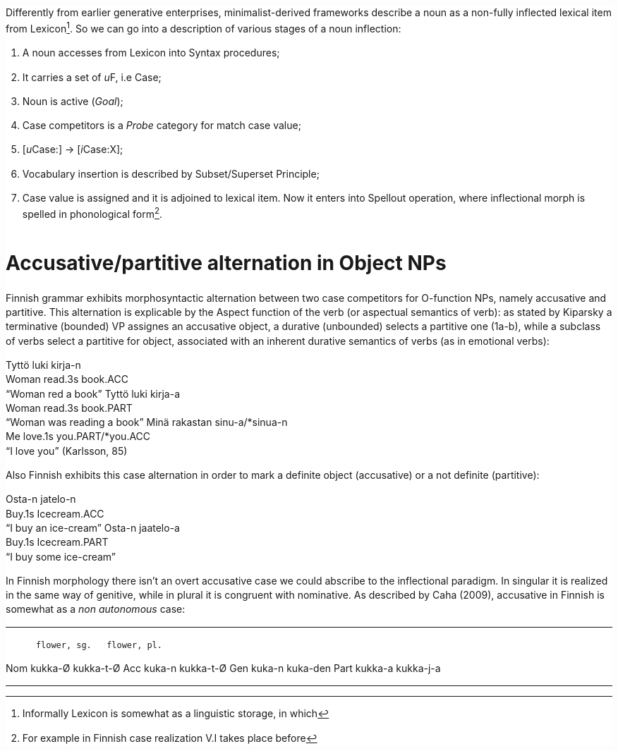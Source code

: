 Differently from earlier generative enterprises, minimalist-derived
frameworks describe a noun as a non-fully inflected lexical item from
Lexicon[^13]. So we can go into a description of various stages of a
noun inflection:

1.  A noun accesses from Lexicon into Syntax procedures;

2.  It carries a set of *u*F, i.e Case;

3.  Noun is active (*Goal*);

4.  Case competitors is a *Probe* category for match case value;

5.  $[$*u*Case:$]$ $\longrightarrow$ $[$*i*Case:X$]$;

6.  Vocabulary insertion is described by Subset/Superset Principle;

7.  Case value is assigned and it is adjoined to lexical item. Now it
    enters into Spellout operation, where inflectional morph is spelled
    in phonological form[^14].

Accusative/partitive alternation in Object NPs
==============================================

Finnish grammar exhibits morphosyntactic alternation between two case
competitors for O-function NPs, namely accusative and partitive. This
alternation is explicable by the Aspect function of the verb (or
aspectual semantics of verb): as stated by Kiparsky a terminative
(bounded) VP assignes an accusative object, a durative (unbounded)
selects a partitive one (1a-b), while a subclass of verbs select a
partitive for object, associated with an inherent durative semantics of
verbs (as in emotional verbs):

Tyttö luki kirja-n\
Woman read.3s book.ACC\
“Woman red a book” Tyttö luki kirja-a\
Woman read.3s book.PART\
“Woman was reading a book” Minä rakastan sinu-a/\*sinua-n\
Me love.1s you.PART/\*you.ACC\
“I love you” (Karlsson, 85)

Also Finnish exhibits this case alternation in order to mark a definite
object (accusative) or a not definite (partitive):

Osta-n jatelo-n\
Buy.1s Icecream.ACC\
“I buy an ice-cream” Osta-n jaatelo-a\
Buy.1s Icecream.PART\
“I buy some ice-cream”

In Finnish morphology there isn’t an overt accusative case we could
abscribe to the inflectional paradigm. In singular it is realized in the
same way of genitive, while in plural it is congruent with nominative.
As described by Caha (2009), accusative in Finnish is somewhat as a *non
autonomous* case:

  ------ ------------- -------------
          flower, sg.   flower, pl.
  Nom       kukka-Ø      kukka-t-Ø
  Acc       kuka-n       kukka-t-Ø
  Gen       kuka-n       kuka-den
  Part      kukka-a      kukka-j-a
  ------ ------------- -------------


[^1]: B.Blake, *Case*;1.\
[^2]: As stated by Kayne (1994) in *Linear Corrispondence Axiom (LCA)* ,
[^3]: Mirror Principle states: $"$Morphological derivations must
[^4]: One could say how could we account for a useful theory of meaning
[^5]: There are some not trivial differences between *function* and
[^6]: F is for the ’set’, f for each feature.
[^7]: Weak features do not trigger overt movement to satisfy checking
[^8]: The major authors in the two fields are Halle, Marantz, Calabrese,
[^9]: As notably, both approaches shares a functional ground in
[^10]: Also: (a) allow first the more specific morpheme and (b) given
[^11]: For nanosyntax, *non accidental* syncretism is possible *only*
[^12]: Human Language faculty is described as an economic system. Syntax
[^13]: Informally Lexicon is somewhat as a linguistic storage, in which
[^14]: For example in Finnish case realization V.I takes place before
[^15]: See Kiparsky, *Partitive*.
[^16]: Kiparsky, *Partitive*; 18.
[^17]: its/her
[^18]: In this fashion we have a transparent argument structure
[^19]: Another hypotesis describes -t as a portmanteaux morpheme sharing
[^20]: Or existential. See Kiparsky, *Structural case...*.
[^21]: FP is a generic functional projection. Label is not adressed
[^22]: Nor only a ’weak’ structural case (Kiparsky, *cit*.).
[^23]: Estonian declension is well comparable to Finnish, instead
[^24]: Pied-piping is a movement nor only of lexical head but also of an
[^25]: A functional head (as a case assigner) is a Probe that selects
[^26]: In merge operation the environment will be more specific. For
[^27]: Also in Complementizer Phrase, CP.
[^28]: Ergative languages show a reverse pattern: absolutive \[-marked,
[^29]: For example, emoter predicates are widespreadly associated with
[^30]: It’s not trivial to indagate how those atomic features could be